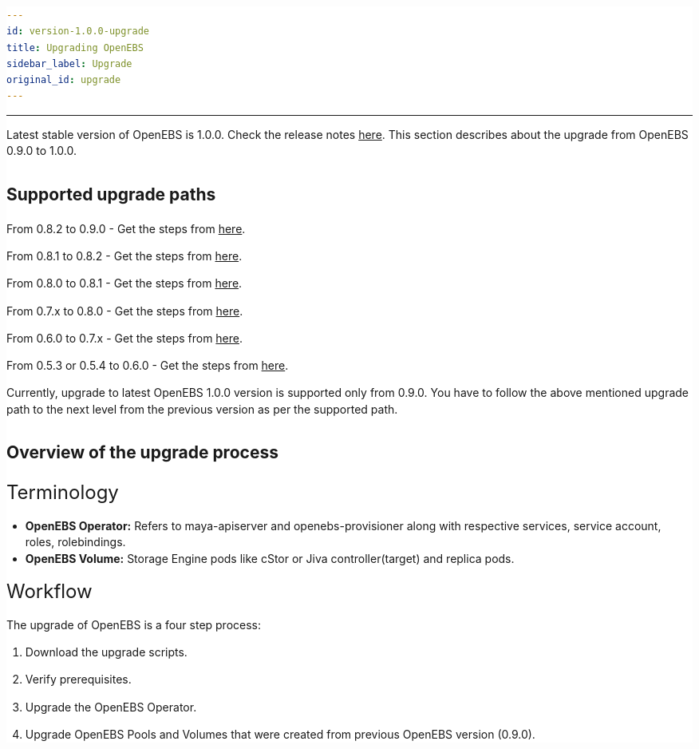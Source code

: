 ```yaml
---
id: version-1.0.0-upgrade
title: Upgrading OpenEBS
sidebar_label: Upgrade
original_id: upgrade
---
```

------

Latest stable version of OpenEBS is 1.0.0. Check the release notes [here](https://github.com/openebs/openebs/releases/tag/1.0.0).  This section describes about the upgrade from OpenEBS 0.9.0 to 1.0.0.

## Supported upgrade paths

From 0.8.2 to 0.9.0 - Get the steps from [here](https://docs.openebs.io/v090/docs/next/upgrade.html).

From 0.8.1 to 0.8.2 - Get the steps from [here](https://v08-docs.openebs.io/v082/docs/next/upgrade.html).

From 0.8.0 to 0.8.1 - Get the steps from [here](https://v081-docs.openebs.io/docs/next/upgrade.html).

From 0.7.x to 0.8.0 - Get the steps from [here](https://v08-docs.openebs.io/docs/next/upgrade.html).

From 0.6.0 to 0.7.x - Get the steps from [here](https://v07-docs.openebs.io/docs/next/upgrade.html).

From 0.5.3 or 0.5.4 to 0.6.0 - Get the steps from [here](https://v06-docs.openebs.io/docs/next/upgrade.html).

Currently, upgrade to latest OpenEBS 1.0.0 version is supported only from 0.9.0. You have to follow the above mentioned upgrade path to the next level from the previous version as per the supported path.

## Overview of the upgrade process

<font size="5">Terminology</font>

- **OpenEBS Operator:** Refers to maya-apiserver and openebs-provisioner along with respective services, service account, roles, rolebindings.
- **OpenEBS Volume:** Storage Engine pods like cStor or Jiva controller(target) and replica pods.

<font size="5">Workflow</font>

The upgrade of OpenEBS is a four step process:

1. Download the upgrade scripts.

2. Verify prerequisites.

3. Upgrade the OpenEBS Operator.

4. Upgrade OpenEBS Pools and Volumes that were created from previous OpenEBS version (0.9.0).
